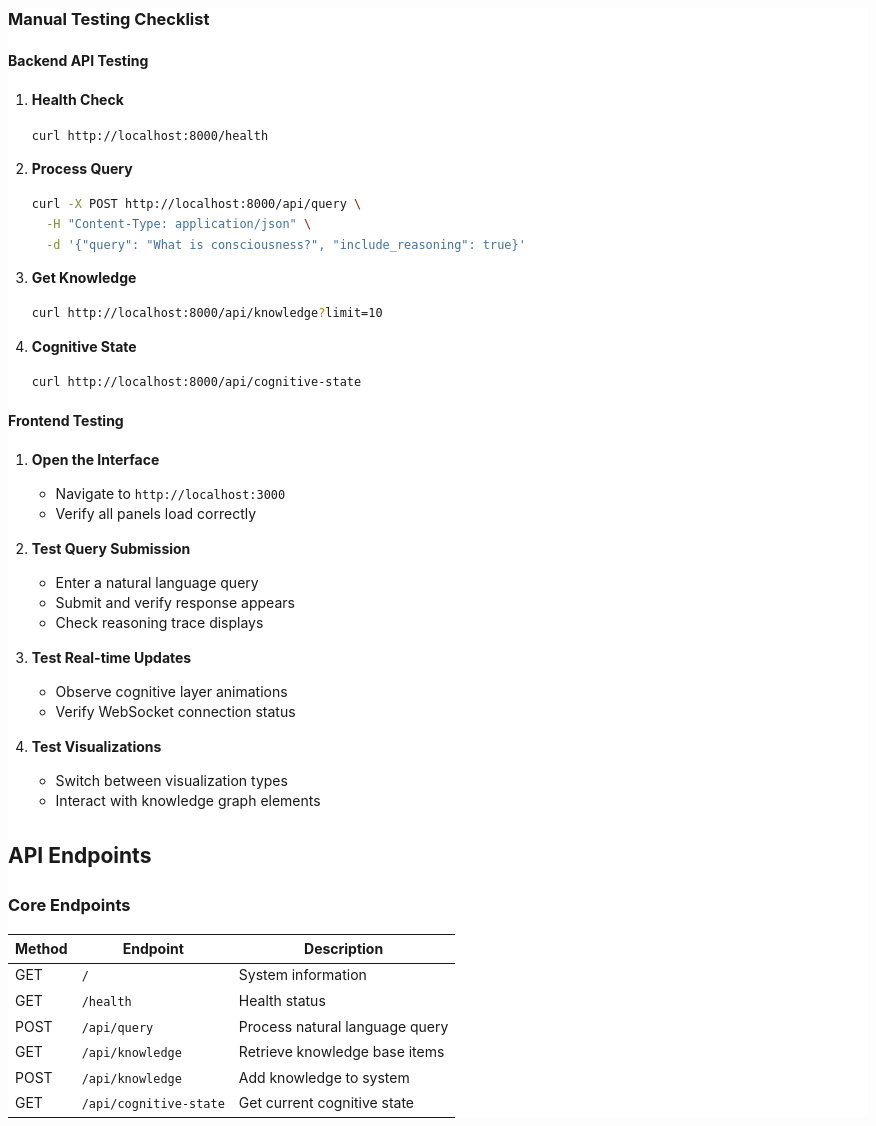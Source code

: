 ### Manual Testing Checklist

#### Backend API Testing

1. **Health Check**
   ```bash
   curl http://localhost:8000/health
   ```

2. **Process Query**
   ```bash
   curl -X POST http://localhost:8000/api/query \
     -H "Content-Type: application/json" \
     -d '{"query": "What is consciousness?", "include_reasoning": true}'
   ```

3. **Get Knowledge**
   ```bash
   curl http://localhost:8000/api/knowledge?limit=10
   ```

4. **Cognitive State**
   ```bash
   curl http://localhost:8000/api/cognitive-state
   ```

#### Frontend Testing

1. **Open the Interface**
   - Navigate to `http://localhost:3000`
   - Verify all panels load correctly

2. **Test Query Submission**
   - Enter a natural language query
   - Submit and verify response appears
   - Check reasoning trace displays

3. **Test Real-time Updates**
   - Observe cognitive layer animations
   - Verify WebSocket connection status

4. **Test Visualizations**
   - Switch between visualization types
   - Interact with knowledge graph elements

## API Endpoints

### Core Endpoints

| Method | Endpoint | Description |
|--------|----------|-------------|
| GET | `/` | System information |
| GET | `/health` | Health status |
| POST | `/api/query` | Process natural language query |
| GET | `/api/knowledge` | Retrieve knowledge base items |
| POST | `/api/knowledge` | Add knowledge to system |
| GET | `/api/cognitive-state` | Get current cognitive state |

